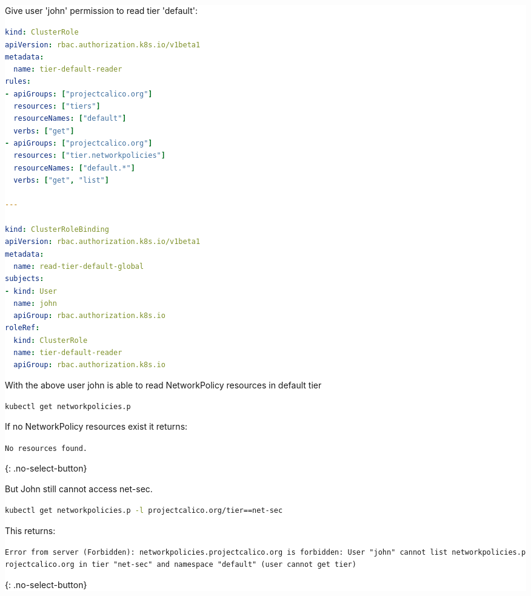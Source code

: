 Give user 'john' permission to read tier 'default':

```yaml
kind: ClusterRole
apiVersion: rbac.authorization.k8s.io/v1beta1
metadata:
  name: tier-default-reader
rules:
- apiGroups: ["projectcalico.org"]
  resources: ["tiers"]
  resourceNames: ["default"]
  verbs: ["get"]
- apiGroups: ["projectcalico.org"]
  resources: ["tier.networkpolicies"]
  resourceNames: ["default.*"]
  verbs: ["get", "list"]

---

kind: ClusterRoleBinding
apiVersion: rbac.authorization.k8s.io/v1beta1
metadata:
  name: read-tier-default-global
subjects:
- kind: User
  name: john
  apiGroup: rbac.authorization.k8s.io
roleRef:
  kind: ClusterRole
  name: tier-default-reader
  apiGroup: rbac.authorization.k8s.io
```

With the above user john is able to read NetworkPolicy resources in default tier

```bash
kubectl get networkpolicies.p
```

If no NetworkPolicy resources exist it returns:

```
No resources found.
```
{: .no-select-button}

But John still cannot access net-sec.

```bash
kubectl get networkpolicies.p -l projectcalico.org/tier==net-sec
```

This returns:

```
Error from server (Forbidden): networkpolicies.projectcalico.org is forbidden: User "john" cannot list networkpolicies.projectcalico.org in tier "net-sec" and namespace "default" (user cannot get tier)
```
{: .no-select-button}
